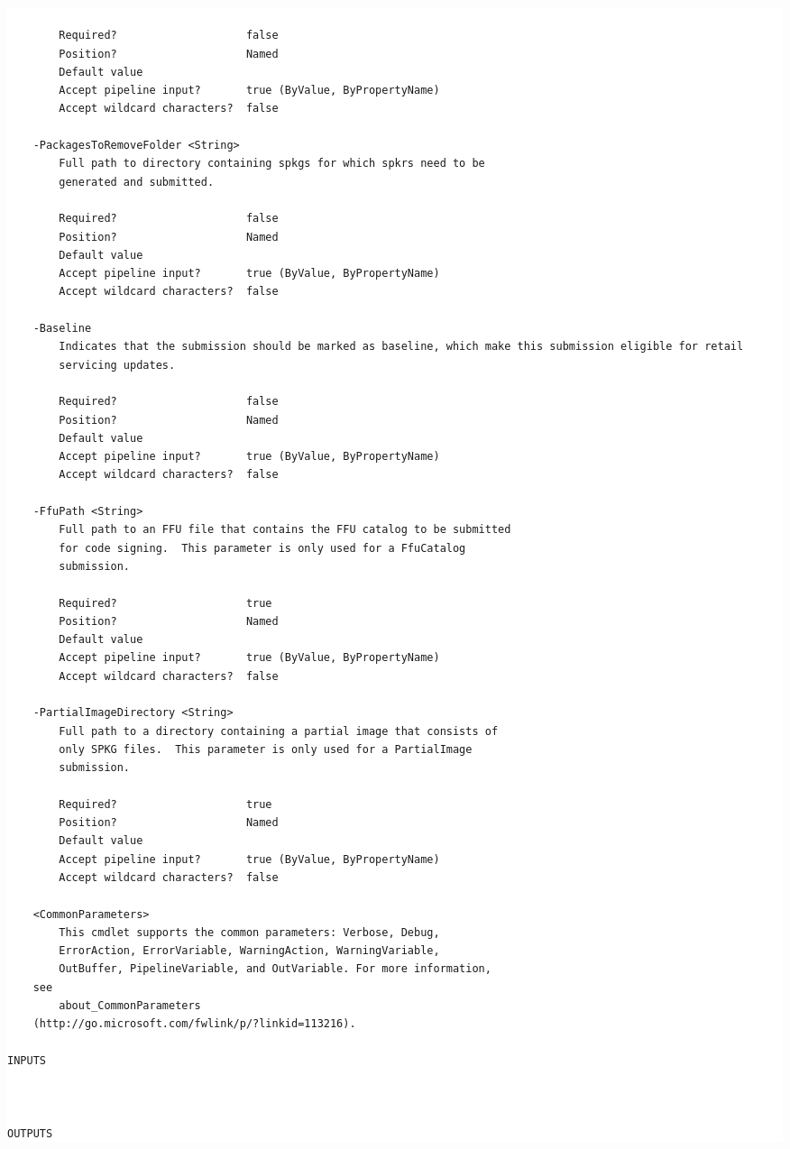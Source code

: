 ```

        Required?                    false
        Position?                    Named
        Default value
        Accept pipeline input?       true (ByValue, ByPropertyName)
        Accept wildcard characters?  false

    -PackagesToRemoveFolder <String>
        Full path to directory containing spkgs for which spkrs need to be
        generated and submitted.

        Required?                    false
        Position?                    Named
        Default value
        Accept pipeline input?       true (ByValue, ByPropertyName)
        Accept wildcard characters?  false

    -Baseline
        Indicates that the submission should be marked as baseline, which make this submission eligible for retail
        servicing updates.

        Required?                    false
        Position?                    Named
        Default value
        Accept pipeline input?       true (ByValue, ByPropertyName)
        Accept wildcard characters?  false

    -FfuPath <String>
        Full path to an FFU file that contains the FFU catalog to be submitted
        for code signing.  This parameter is only used for a FfuCatalog
        submission.

        Required?                    true
        Position?                    Named
        Default value
        Accept pipeline input?       true (ByValue, ByPropertyName)
        Accept wildcard characters?  false

    -PartialImageDirectory <String>
        Full path to a directory containing a partial image that consists of
        only SPKG files.  This parameter is only used for a PartialImage
        submission.

        Required?                    true
        Position?                    Named
        Default value
        Accept pipeline input?       true (ByValue, ByPropertyName)
        Accept wildcard characters?  false

    <CommonParameters>
        This cmdlet supports the common parameters: Verbose, Debug,
        ErrorAction, ErrorVariable, WarningAction, WarningVariable,
        OutBuffer, PipelineVariable, and OutVariable. For more information,
    see
        about_CommonParameters
    (http://go.microsoft.com/fwlink/p/?linkid=113216).

INPUTS



OUTPUTS
```